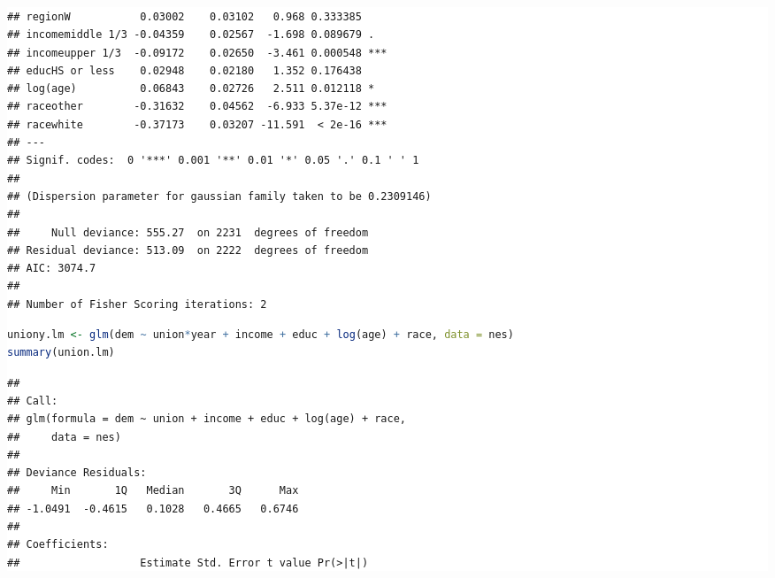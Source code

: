     ## regionW           0.03002    0.03102   0.968 0.333385    
    ## incomemiddle 1/3 -0.04359    0.02567  -1.698 0.089679 .  
    ## incomeupper 1/3  -0.09172    0.02650  -3.461 0.000548 ***
    ## educHS or less    0.02948    0.02180   1.352 0.176438    
    ## log(age)          0.06843    0.02726   2.511 0.012118 *  
    ## raceother        -0.31632    0.04562  -6.933 5.37e-12 ***
    ## racewhite        -0.37173    0.03207 -11.591  < 2e-16 ***
    ## ---
    ## Signif. codes:  0 '***' 0.001 '**' 0.01 '*' 0.05 '.' 0.1 ' ' 1
    ## 
    ## (Dispersion parameter for gaussian family taken to be 0.2309146)
    ## 
    ##     Null deviance: 555.27  on 2231  degrees of freedom
    ## Residual deviance: 513.09  on 2222  degrees of freedom
    ## AIC: 3074.7
    ## 
    ## Number of Fisher Scoring iterations: 2

``` r
uniony.lm <- glm(dem ~ union*year + income + educ + log(age) + race, data = nes)
summary(union.lm)
```

    ## 
    ## Call:
    ## glm(formula = dem ~ union + income + educ + log(age) + race, 
    ##     data = nes)
    ## 
    ## Deviance Residuals: 
    ##     Min       1Q   Median       3Q      Max  
    ## -1.0491  -0.4615   0.1028   0.4665   0.6746  
    ## 
    ## Coefficients:
    ##                   Estimate Std. Error t value Pr(>|t|)    